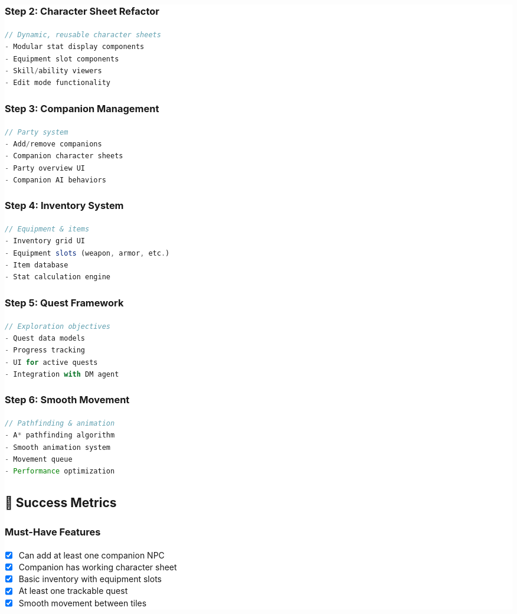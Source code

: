 ### Step 2: Character Sheet Refactor
```typescript
// Dynamic, reusable character sheets
- Modular stat display components
- Equipment slot components
- Skill/ability viewers
- Edit mode functionality
```

### Step 3: Companion Management
```typescript
// Party system
- Add/remove companions
- Companion character sheets
- Party overview UI
- Companion AI behaviors
```

### Step 4: Inventory System
```typescript
// Equipment & items
- Inventory grid UI
- Equipment slots (weapon, armor, etc.)
- Item database
- Stat calculation engine
```

### Step 5: Quest Framework
```typescript
// Exploration objectives
- Quest data models
- Progress tracking
- UI for active quests
- Integration with DM agent
```

### Step 6: Smooth Movement
```typescript
// Pathfinding & animation
- A* pathfinding algorithm
- Smooth animation system
- Movement queue
- Performance optimization
```

## 🎯 Success Metrics

### Must-Have Features
- [x] Can add at least one companion NPC
- [x] Companion has working character sheet
- [x] Basic inventory with equipment slots
- [x] At least one trackable quest
- [x] Smooth movement between tiles
